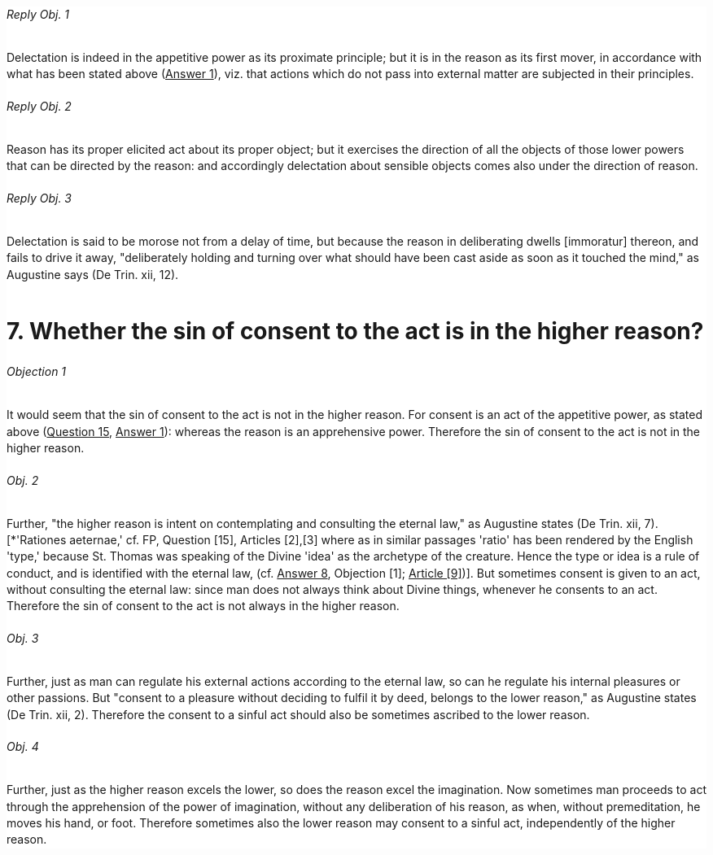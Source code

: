 ###### Reply Obj. 1
Delectation is indeed in the appetitive power as its proximate principle; but it is in the reason as its first mover, in accordance with what has been stated above ([Answer 1](#1.%20Whether%20the%20will%20is%20a%20subject%20of%20sin?%20)), viz. that actions which do not pass into external matter are subjected in their principles.  

###### Reply Obj. 2
Reason has its proper elicited act about its proper object; but it exercises the direction of all the objects of those lower powers that can be directed by the reason: and accordingly delectation about sensible objects comes also under the direction of reason.  

###### Reply Obj. 3
Delectation is said to be morose not from a delay of time, but because the reason in deliberating dwells \[immoratur\] thereon, and fails to drive it away, "deliberately holding and turning over what should have been cast aside as soon as it touched the mind," as Augustine says (De Trin. xii, 12).  




# 7. Whether the sin of consent to the act is in the higher reason? 

###### Objection 1
It would seem that the sin of consent to the act is not in the higher reason. For consent is an act of the appetitive power, as stated above ([Question 15](../../006.%20Human%20Acts:%20Acts%20Peculiar%20to%20Man/15.%20Consent,%20Which%20Is%20an%20Act%20of%20the%20Will%20in%20Regard%20to%20the%20Means.md), [Answer 1](../../006.%20Human%20Acts:%20Acts%20Peculiar%20to%20Man/15.%20Consent,%20Which%20Is%20an%20Act%20of%20the%20Will%20in%20Regard%20to%20the%20Means.md#1.%20Whether%20consent%20is%20an%20act%20of%20the%20appetitive%20or%20of%20the%20apprehensive%20power?%20)): whereas the reason is an apprehensive power. Therefore the sin of consent to the act is not in the higher reason.  

###### Obj. 2
Further, "the higher reason is intent on contemplating and consulting the eternal law," as Augustine states (De Trin. xii, 7). \[\*'Rationes aeternae,' cf. FP, Question \[15\], Articles \[2\],\[3\] where as in similar passages 'ratio' has been rendered by the English 'type,' because St. Thomas was speaking of the Divine 'idea' as the archetype of the creature. Hence the type or idea is a rule of conduct, and is identified with the eternal law, (cf. [Answer 8](#8.%20Whether%20consent%20to%20delectation%20is%20a%20mortal%20sin?%20), Objection \[1\]; [Article \[9\]](FS074.html#FSQ74A8A9THEP1))\]. But sometimes consent is given to an act, without consulting the eternal law: since man does not always think about Divine things, whenever he consents to an act. Therefore the sin of consent to the act is not always in the higher reason.  

###### Obj. 3
Further, just as man can regulate his external actions according to the eternal law, so can he regulate his internal pleasures or other passions. But "consent to a pleasure without deciding to fulfil it by deed, belongs to the lower reason," as Augustine states (De Trin. xii, 2). Therefore the consent to a sinful act should also be sometimes ascribed to the lower reason.  

###### Obj. 4
Further, just as the higher reason excels the lower, so does the reason excel the imagination. Now sometimes man proceeds to act through the apprehension of the power of imagination, without any deliberation of his reason, as when, without premeditation, he moves his hand, or foot. Therefore sometimes also the lower reason may consent to a sinful act, independently of the higher reason.  
